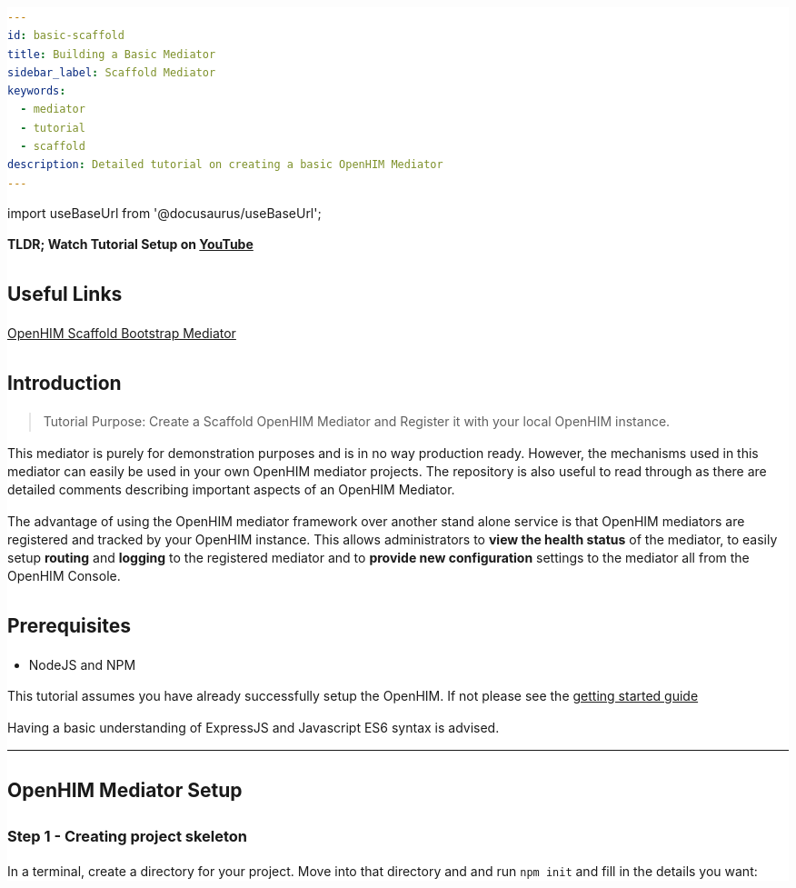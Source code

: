 ```yaml
---
id: basic-scaffold
title: Building a Basic Mediator
sidebar_label: Scaffold Mediator
keywords:
  - mediator
  - tutorial
  - scaffold
description: Detailed tutorial on creating a basic OpenHIM Mediator
---
```


import useBaseUrl from '@docusaurus/useBaseUrl';

**TLDR; Watch Tutorial Setup on [YouTube](https://www.youtube.com/watch?v=s-l60WMiZw8)**

## Useful Links

[OpenHIM Scaffold Bootstrap Mediator](https://github.com/jembi/openhim-mediator-bootstrap-scaffold)

## Introduction

> Tutorial Purpose: Create a Scaffold OpenHIM Mediator and Register it with your local OpenHIM instance.

This mediator is purely for demonstration purposes and is in no way production ready. However, the mechanisms used in this mediator can easily be used in your own OpenHIM mediator projects. The repository is also useful to read through as there are detailed comments describing important aspects of an OpenHIM Mediator.

The advantage of using the OpenHIM mediator framework over another stand alone service is that OpenHIM mediators are registered and tracked by your OpenHIM instance. This allows administrators to **view the health status** of the mediator, to easily setup **routing** and **logging** to the registered mediator and to **provide new configuration** settings to the mediator all from the OpenHIM Console.

## Prerequisites

- NodeJS and NPM

This tutorial assumes you have already successfully setup the OpenHIM. If not please see the [getting started guide](../getting-started/prerequisites)

Having a basic understanding of ExpressJS and Javascript ES6 syntax is advised.

---

## OpenHIM Mediator Setup

### Step 1 - Creating project skeleton

In a terminal, create a directory for your project. Move into that directory and and run `npm init` and fill in the details you want:
